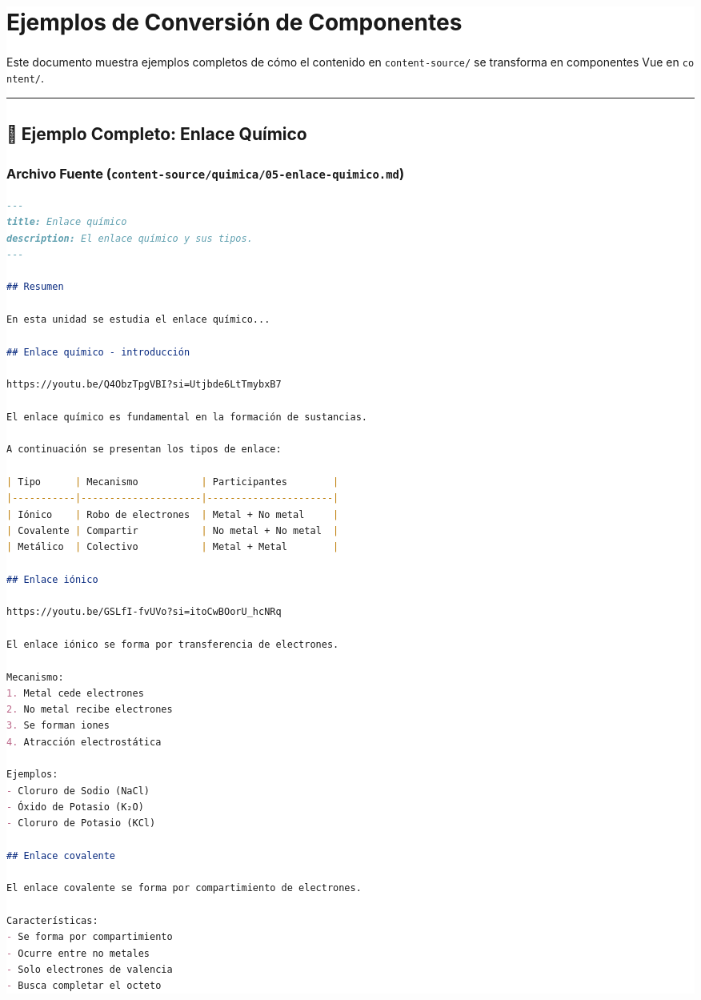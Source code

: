 # Ejemplos de Conversión de Componentes

Este documento muestra ejemplos completos de cómo el contenido en `content-source/` se transforma en componentes Vue en `content/`.

---

## 🎯 Ejemplo Completo: Enlace Químico

### Archivo Fuente (`content-source/quimica/05-enlace-quimico.md`)

```markdown
---
title: Enlace químico
description: El enlace químico y sus tipos.
---

## Resumen

En esta unidad se estudia el enlace químico...

## Enlace químico - introducción

https://youtu.be/Q4ObzTpgVBI?si=Utjbde6LtTmybxB7

El enlace químico es fundamental en la formación de sustancias.

A continuación se presentan los tipos de enlace:

| Tipo      | Mecanismo           | Participantes        |
|-----------|---------------------|----------------------|
| Iónico    | Robo de electrones  | Metal + No metal     |
| Covalente | Compartir           | No metal + No metal  |
| Metálico  | Colectivo           | Metal + Metal        |

## Enlace iónico

https://youtu.be/GSLfI-fvUVo?si=itoCwBOorU_hcNRq

El enlace iónico se forma por transferencia de electrones.

Mecanismo:
1. Metal cede electrones
2. No metal recibe electrones
3. Se forman iones
4. Atracción electrostática

Ejemplos:
- Cloruro de Sodio (NaCl)
- Óxido de Potasio (K₂O)
- Cloruro de Potasio (KCl)

## Enlace covalente

El enlace covalente se forma por compartimiento de electrones.

Características:
- Se forma por compartimiento
- Ocurre entre no metales
- Solo electrones de valencia
- Busca completar el octeto
```